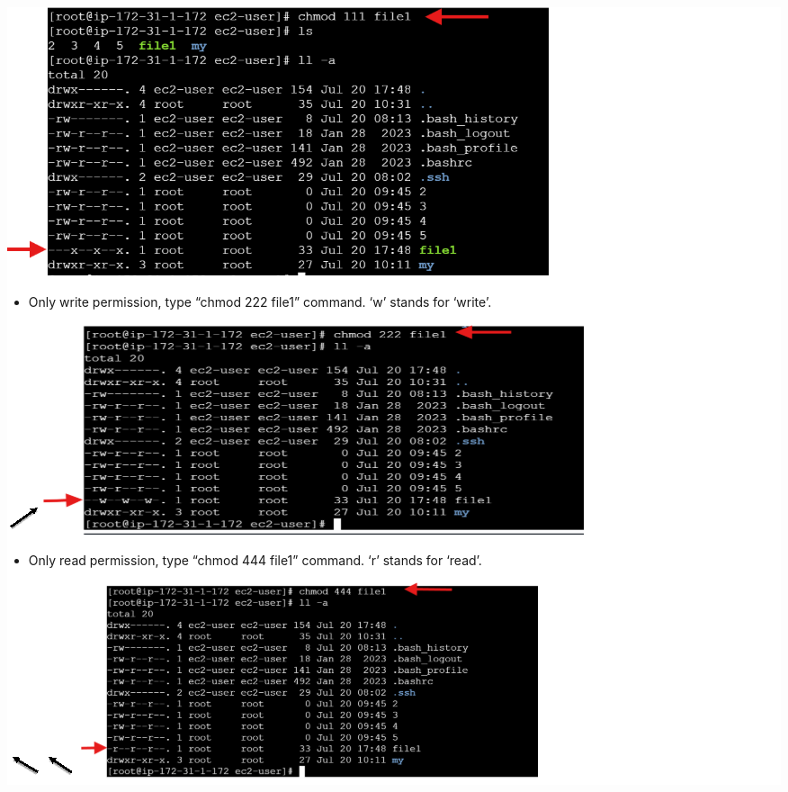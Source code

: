 ![](Aspose.Words.c8969eb7-cbe8-4521-8396-103420fa857f.054.png)

- Only write permission, type “chmod 222 file1” command. ‘w’ stands for ‘write’.

![](Aspose.Words.c8969eb7-cbe8-4521-8396-103420fa857f.055.png)![](Aspose.Words.c8969eb7-cbe8-4521-8396-103420fa857f.056.png)

- Only read permission, type “chmod 444 file1” command. ‘r’ stands for ‘read’.

![](Aspose.Words.c8969eb7-cbe8-4521-8396-103420fa857f.057.png)![](Aspose.Words.c8969eb7-cbe8-4521-8396-103420fa857f.058.png)               ![](Aspose.Words.c8969eb7-cbe8-4521-8396-103420fa857f.059.png)
